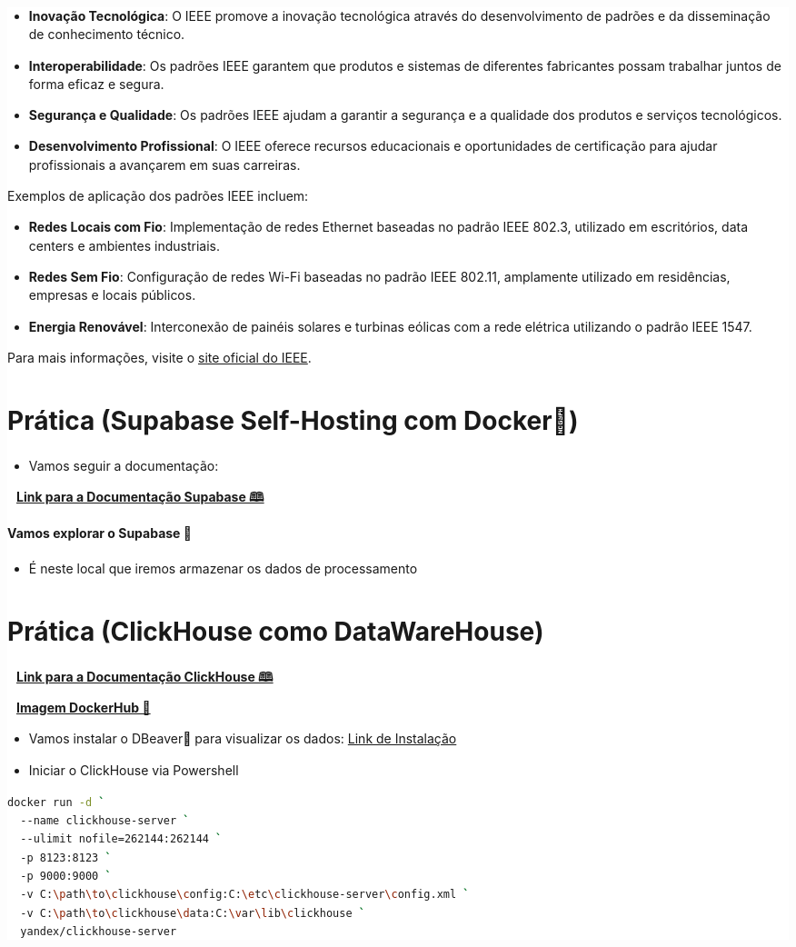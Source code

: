 - **Inovação Tecnológica**: O IEEE promove a inovação tecnológica através do desenvolvimento de padrões e da disseminação de conhecimento técnico.
  
- **Interoperabilidade**: Os padrões IEEE garantem que produtos e sistemas de diferentes fabricantes possam trabalhar juntos de forma eficaz e segura.

- **Segurança e Qualidade**: Os padrões IEEE ajudam a garantir a segurança e a qualidade dos produtos e serviços tecnológicos.

- **Desenvolvimento Profissional**: O IEEE oferece recursos educacionais e oportunidades de certificação para ajudar profissionais a avançarem em suas carreiras.

Exemplos de aplicação dos padrões IEEE incluem:

- **Redes Locais com Fio**: Implementação de redes Ethernet baseadas no padrão IEEE 802.3, utilizado em escritórios, data centers e ambientes industriais.
  
- **Redes Sem Fio**: Configuração de redes Wi-Fi baseadas no padrão IEEE 802.11, amplamente utilizado em residências, empresas e locais públicos.

- **Energia Renovável**: Interconexão de painéis solares e turbinas eólicas com a rede elétrica utilizando o padrão IEEE 1547.

Para mais informações, visite o [site oficial do IEEE](https://www.ieee.org).

# Prática (Supabase Self-Hosting com Docker🐋)

- Vamos seguir a documentação:

<a href="https://supabase.com/docs/guides/self-hosting/docker" target="blank_" class="btn btn-primary" style="width: 100%; margin: 10px;"><strong>Link para a Documentação Supabase 🕮</strong></a>


#### Vamos explorar o Supabase 🧠

- É neste local que iremos armazenar os dados de processamento

# Prática (ClickHouse como DataWareHouse)

<a href="https://clickhouse.com/docs/en/install" target="blank_" class="btn btn-primary" style="width: 100%; margin: 10px;"><strong>Link para a Documentação ClickHouse 🕮</strong></a>

<a href="https://hub.docker.com/r/clickhouse/clickhouse-server/" target="blank_" class="btn btn-primary" style="width: 100%; margin: 10px;"><strong>Imagem DockerHub 🐋</strong></a>

- Vamos instalar o DBeaver🦛 para visualizar os dados: [Link de Instalação](https://dbeaver.io/download/)

- Iniciar o ClickHouse via Powershell

```bash
docker run -d `
  --name clickhouse-server `
  --ulimit nofile=262144:262144 `
  -p 8123:8123 `
  -p 9000:9000 `
  -v C:\path\to\clickhouse\config:C:\etc\clickhouse-server\config.xml `
  -v C:\path\to\clickhouse\data:C:\var\lib\clickhouse `
  yandex/clickhouse-server
```
